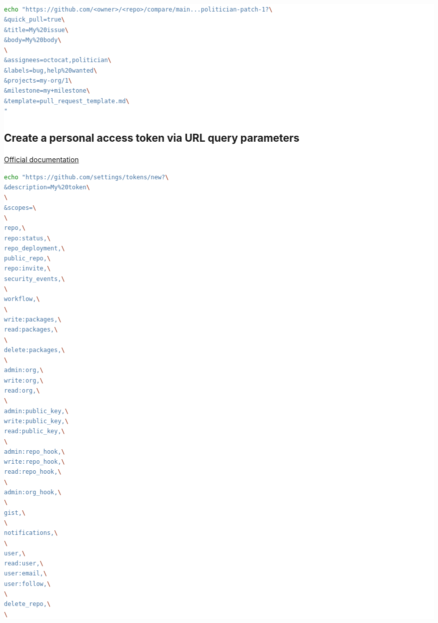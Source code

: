 ```sh
echo "https://github.com/<owner>/<repo>/compare/main...politician-patch-1?\
&quick_pull=true\
&title=My%20issue\
&body=My%20body\
\
&assignees=octocat,politician\
&labels=bug,help%20wanted\
&projects=my-org/1\
&milestone=my+milestone\
&template=pull_request_template.md\
"
```

## Create a personal access token via URL query parameters

[Official documentation](https://docs.github.com/en/authentication/keeping-your-account-and-data-secure/creating-a-personal-access-token)

```sh
echo "https://github.com/settings/tokens/new?\
&description=My%20token\
\
&scopes=\
\
repo,\
repo:status,\
repo_deployment,\
public_repo,\
repo:invite,\
security_events,\
\
workflow,\
\
write:packages,\
read:packages,\
\
delete:packages,\
\
admin:org,\
write:org,\
read:org,\
\
admin:public_key,\
write:public_key,\
read:public_key,\
\
admin:repo_hook,\
write:repo_hook,\
read:repo_hook,\
\
admin:org_hook,\
\
gist,\
\
notifications,\
\
user,\
read:user,\
user:email,\
user:follow,\
\
delete_repo,\
\
```